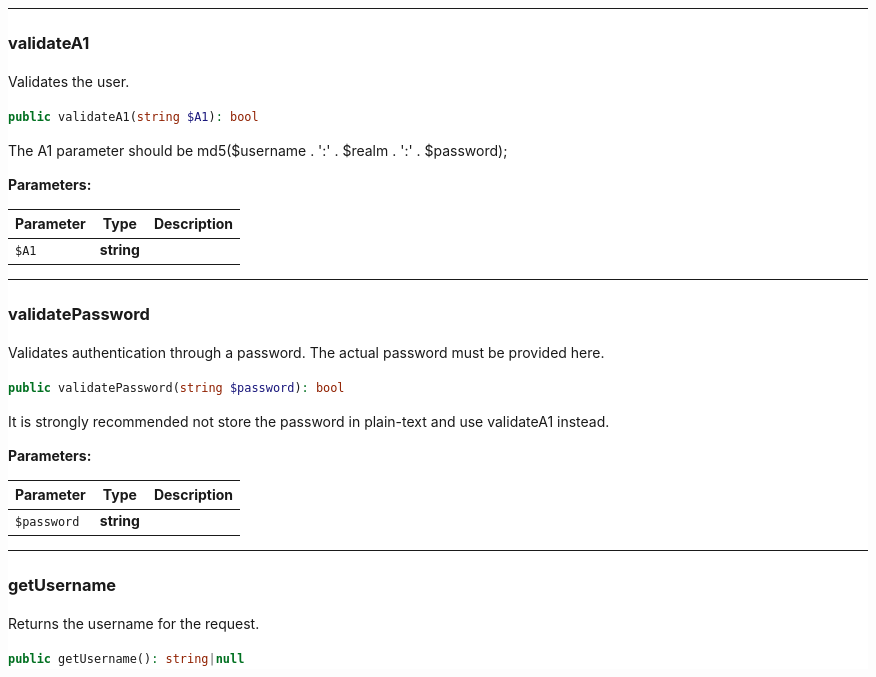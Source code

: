 



***

### validateA1

Validates the user.

```php
public validateA1(string $A1): bool
```

The A1 parameter should be md5($username . ':' . $realm . ':' . $password);






**Parameters:**

| Parameter | Type | Description |
|-----------|------|-------------|
| `$A1` | **string** |  |





***

### validatePassword

Validates authentication through a password. The actual password must be provided here.

```php
public validatePassword(string $password): bool
```

It is strongly recommended not store the password in plain-text and use validateA1 instead.






**Parameters:**

| Parameter | Type | Description |
|-----------|------|-------------|
| `$password` | **string** |  |





***

### getUsername

Returns the username for the request.

```php
public getUsername(): string|null
```
